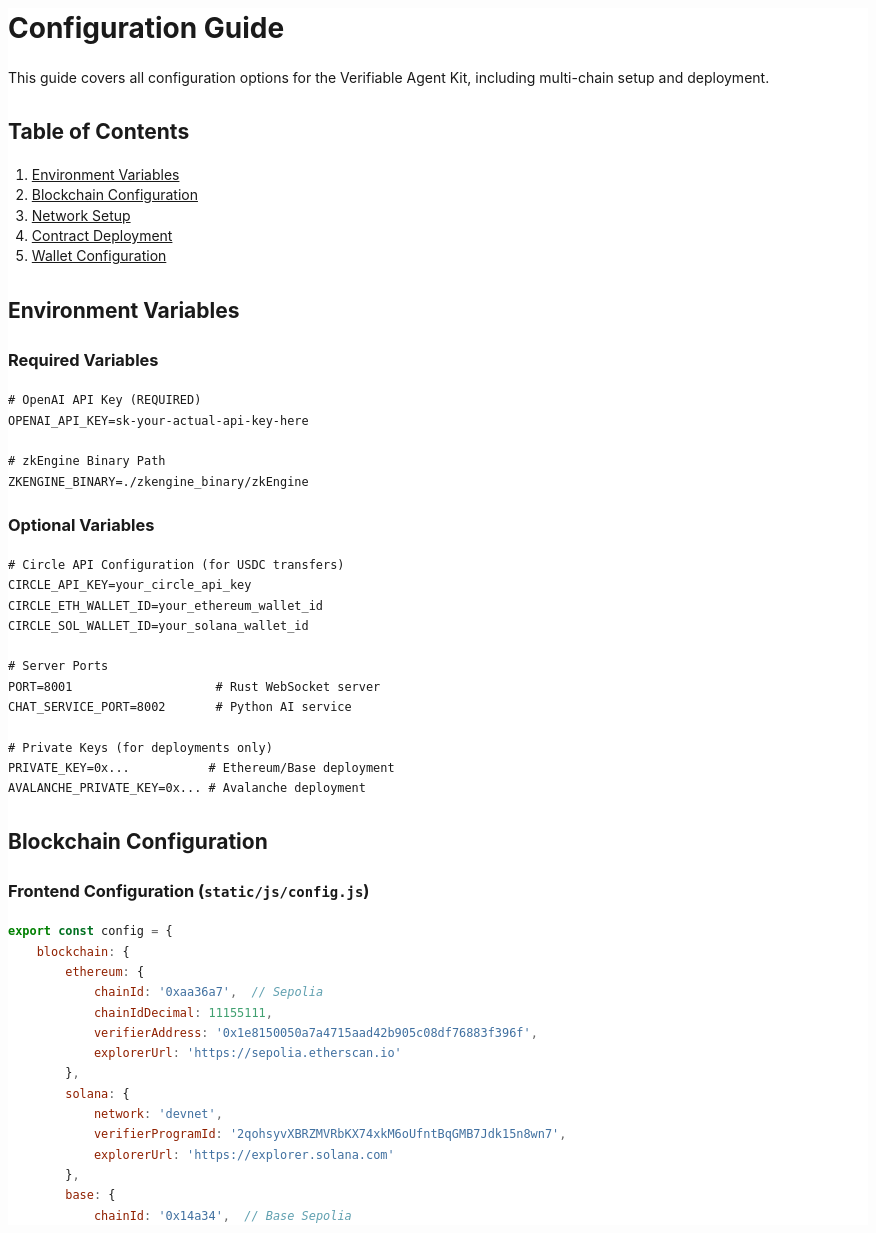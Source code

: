 # Configuration Guide

This guide covers all configuration options for the Verifiable Agent Kit, including multi-chain setup and deployment.

## Table of Contents

1. [Environment Variables](#environment-variables)
2. [Blockchain Configuration](#blockchain-configuration)
3. [Network Setup](#network-setup)
4. [Contract Deployment](#contract-deployment)
5. [Wallet Configuration](#wallet-configuration)

## Environment Variables

### Required Variables

```env
# OpenAI API Key (REQUIRED)
OPENAI_API_KEY=sk-your-actual-api-key-here

# zkEngine Binary Path
ZKENGINE_BINARY=./zkengine_binary/zkEngine
```

### Optional Variables

```env
# Circle API Configuration (for USDC transfers)
CIRCLE_API_KEY=your_circle_api_key
CIRCLE_ETH_WALLET_ID=your_ethereum_wallet_id
CIRCLE_SOL_WALLET_ID=your_solana_wallet_id

# Server Ports
PORT=8001                    # Rust WebSocket server
CHAT_SERVICE_PORT=8002       # Python AI service

# Private Keys (for deployments only)
PRIVATE_KEY=0x...           # Ethereum/Base deployment
AVALANCHE_PRIVATE_KEY=0x... # Avalanche deployment
```

## Blockchain Configuration

### Frontend Configuration (`static/js/config.js`)

```javascript
export const config = {
    blockchain: {
        ethereum: {
            chainId: '0xaa36a7',  // Sepolia
            chainIdDecimal: 11155111,
            verifierAddress: '0x1e8150050a7a4715aad42b905c08df76883f396f',
            explorerUrl: 'https://sepolia.etherscan.io'
        },
        solana: {
            network: 'devnet',
            verifierProgramId: '2qohsyvXBRZMVRbKX74xkM6oUfntBqGMB7Jdk15n8wn7',
            explorerUrl: 'https://explorer.solana.com'
        },
        base: {
            chainId: '0x14a34',  // Base Sepolia
```